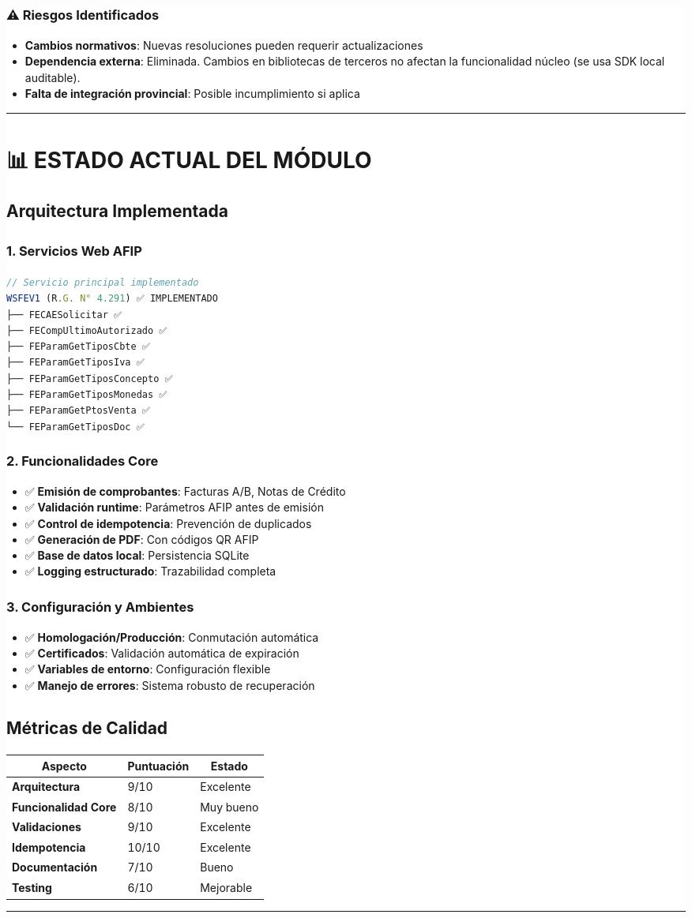 ### ⚠️ Riesgos Identificados
- **Cambios normativos**: Nuevas resoluciones pueden requerir actualizaciones
- **Dependencia externa**: Eliminada. Cambios en bibliotecas de terceros no afectan la funcionalidad núcleo (se usa SDK local auditable).
- **Falta de integración provincial**: Posible incumplimiento si aplica

---

# 📊 ESTADO ACTUAL DEL MÓDULO

## Arquitectura Implementada

### 1. Servicios Web AFIP
```typescript
// Servicio principal implementado
WSFEV1 (R.G. N° 4.291) ✅ IMPLEMENTADO
├── FECAESolicitar ✅
├── FECompUltimoAutorizado ✅
├── FEParamGetTiposCbte ✅
├── FEParamGetTiposIva ✅
├── FEParamGetTiposConcepto ✅
├── FEParamGetTiposMonedas ✅
├── FEParamGetPtosVenta ✅
└── FEParamGetTiposDoc ✅
```

### 2. Funcionalidades Core
- ✅ **Emisión de comprobantes**: Facturas A/B, Notas de Crédito
- ✅ **Validación runtime**: Parámetros AFIP antes de emisión
- ✅ **Control de idempotencia**: Prevención de duplicados
- ✅ **Generación de PDF**: Con códigos QR AFIP
- ✅ **Base de datos local**: Persistencia SQLite
- ✅ **Logging estructurado**: Trazabilidad completa

### 3. Configuración y Ambientes
- ✅ **Homologación/Producción**: Conmutación automática
- ✅ **Certificados**: Validación automática de expiración
- ✅ **Variables de entorno**: Configuración flexible
- ✅ **Manejo de errores**: Sistema robusto de recuperación

## Métricas de Calidad

| Aspecto | Puntuación | Estado |
|---------|------------|--------|
| **Arquitectura** | 9/10 | Excelente |
| **Funcionalidad Core** | 8/10 | Muy bueno |
| **Validaciones** | 9/10 | Excelente |
| **Idempotencia** | 10/10 | Excelente |
| **Documentación** | 7/10 | Bueno |
| **Testing** | 6/10 | Mejorable |

---